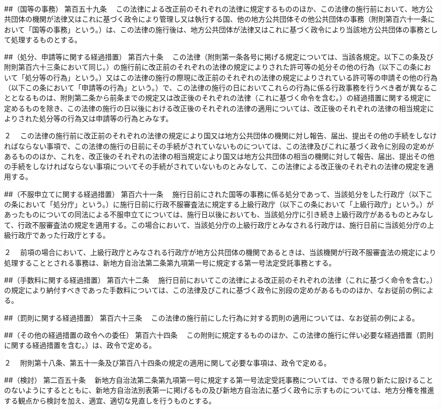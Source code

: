 

##（国等の事務）
第百五十九条
　この法律による改正前のそれぞれの法律に規定するもののほか、この法律の施行前において、地方公共団体の機関が法律又はこれに基づく政令により管理し又は執行する国、他の地方公共団体その他公共団体の事務（附則第百六十一条において「国等の事務」という。）は、この法律の施行後は、地方公共団体が法律又はこれに基づく政令により当該地方公共団体の事務として処理するものとする。



##（処分、申請等に関する経過措置）
第百六十条
　この法律（附則第一条各号に掲げる規定については、当該各規定。以下この条及び附則第百六十三条において同じ。）の施行前に改正前のそれぞれの法律の規定によりされた許可等の処分その他の行為（以下この条において「処分等の行為」という。）又はこの法律の施行の際現に改正前のそれぞれの法律の規定によりされている許可等の申請その他の行為（以下この条において「申請等の行為」という。）で、この法律の施行の日においてこれらの行為に係る行政事務を行うべき者が異なることとなるものは、附則第二条から前条までの規定又は改正後のそれぞれの法律（これに基づく命令を含む。）の経過措置に関する規定に定めるものを除き、この法律の施行の日以後における改正後のそれぞれの法律の適用については、改正後のそれぞれの法律の相当規定によりされた処分等の行為又は申請等の行為とみなす。

２
　この法律の施行前に改正前のそれぞれの法律の規定により国又は地方公共団体の機関に対し報告、届出、提出その他の手続をしなければならない事項で、この法律の施行の日前にその手続がされていないものについては、この法律及びこれに基づく政令に別段の定めがあるもののほか、これを、改正後のそれぞれの法律の相当規定により国又は地方公共団体の相当の機関に対して報告、届出、提出その他の手続をしなければならない事項についてその手続がされていないものとみなして、この法律による改正後のそれぞれの法律の規定を適用する。



##（不服申立てに関する経過措置）
第百六十一条
　施行日前にされた国等の事務に係る処分であって、当該処分をした行政庁（以下この条において「処分庁」という。）に施行日前に行政不服審査法に規定する上級行政庁（以下この条において「上級行政庁」という。）があったものについての同法による不服申立てについては、施行日以後においても、当該処分庁に引き続き上級行政庁があるものとみなして、行政不服審査法の規定を適用する。この場合において、当該処分庁の上級行政庁とみなされる行政庁は、施行日前に当該処分庁の上級行政庁であった行政庁とする。

２
　前項の場合において、上級行政庁とみなされる行政庁が地方公共団体の機関であるときは、当該機関が行政不服審査法の規定により処理することとされる事務は、新地方自治法第二条第九項第一号に規定する第一号法定受託事務とする。



##（手数料に関する経過措置）
第百六十二条
　施行日前においてこの法律による改正前のそれぞれの法律（これに基づく命令を含む。）の規定により納付すべきであった手数料については、この法律及びこれに基づく政令に別段の定めがあるもののほか、なお従前の例による。



##（罰則に関する経過措置）
第百六十三条
　この法律の施行前にした行為に対する罰則の適用については、なお従前の例による。



##（その他の経過措置の政令への委任）
第百六十四条
　この附則に規定するもののほか、この法律の施行に伴い必要な経過措置（罰則に関する経過措置を含む。）は、政令で定める。

２
　附則第十八条、第五十一条及び第百八十四条の規定の適用に関して必要な事項は、政令で定める。



##（検討）
第二百五十条
　新地方自治法第二条第九項第一号に規定する第一号法定受託事務については、できる限り新たに設けることのないようにするとともに、新地方自治法別表第一に掲げるもの及び新地方自治法に基づく政令に示すものについては、地方分権を推進する観点から検討を加え、適宜、適切な見直しを行うものとする。
